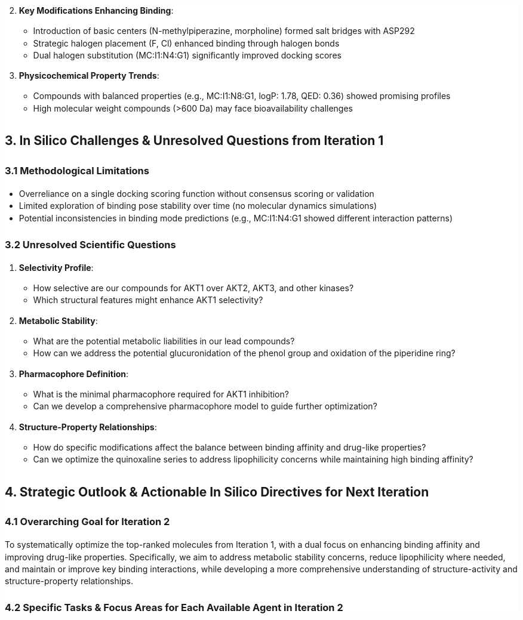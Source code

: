 2. **Key Modifications Enhancing Binding**:
   - Introduction of basic centers (N-methylpiperazine, morpholine) formed salt bridges with ASP292
   - Strategic halogen placement (F, Cl) enhanced binding through halogen bonds
   - Dual halogen substitution (MC:I1:N4:G1) significantly improved docking scores

3. **Physicochemical Property Trends**:
   - Compounds with balanced properties (e.g., MC:I1:N8:G1, logP: 1.78, QED: 0.36) showed promising profiles
   - High molecular weight compounds (>600 Da) may face bioavailability challenges

## 3. In Silico Challenges & Unresolved Questions from Iteration 1

### 3.1 Methodological Limitations
- Overreliance on a single docking scoring function without consensus scoring or validation
- Limited exploration of binding pose stability over time (no molecular dynamics simulations)
- Potential inconsistencies in binding mode predictions (e.g., MC:I1:N4:G1 showed different interaction patterns)

### 3.2 Unresolved Scientific Questions
1. **Selectivity Profile**:
   - How selective are our compounds for AKT1 over AKT2, AKT3, and other kinases?
   - Which structural features might enhance AKT1 selectivity?

2. **Metabolic Stability**:
   - What are the potential metabolic liabilities in our lead compounds?
   - How can we address the potential glucuronidation of the phenol group and oxidation of the piperidine ring?

3. **Pharmacophore Definition**:
   - What is the minimal pharmacophore required for AKT1 inhibition?
   - Can we develop a comprehensive pharmacophore model to guide further optimization?

4. **Structure-Property Relationships**:
   - How do specific modifications affect the balance between binding affinity and drug-like properties?
   - Can we optimize the quinoxaline series to address lipophilicity concerns while maintaining high binding affinity?

## 4. Strategic Outlook & Actionable In Silico Directives for Next Iteration

### 4.1 Overarching Goal for Iteration 2
To systematically optimize the top-ranked molecules from Iteration 1, with a dual focus on enhancing binding affinity and improving drug-like properties. Specifically, we aim to address metabolic stability concerns, reduce lipophilicity where needed, and maintain or improve key binding interactions, while developing a more comprehensive understanding of structure-activity and structure-property relationships.

### 4.2 Specific Tasks & Focus Areas for Each Available Agent in Iteration 2
